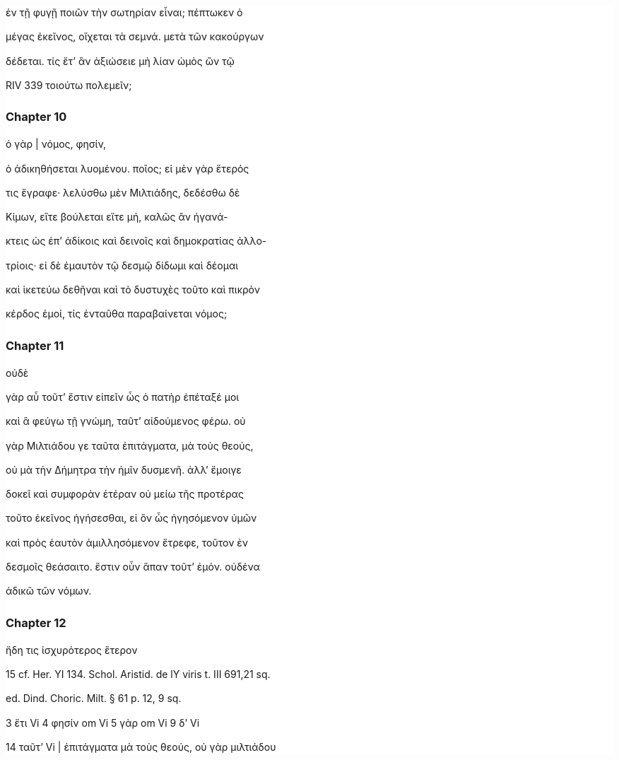 <pb n="516"/>

ἐν τῇ φυγῇ ποιῶν τὴν σωτηρίαν εἶναι; πέπτωκεν ὁ

μέγας ἐκεῖνος, οἴχεται τὰ σεμνά. μετὰ τῶν κακούργων

δέδεται. τίς ἔτ’ ἂν ἀξιώσειε μὴ λίαν ὠμὸς ὢν τῷ

<note type="marginal">RIV 339</note> τοιούτω πολεμεῖν;</p>


### Chapter 10

<p>ὁ γὰρ | νόμος, φησίν,

ὁ ἀδικηθήσεται λυομένου. ποῖος; εἰ μὲν γὰρ ἕτερός

τις ἔγραφε· λελύσθω μὲν Μιλτιάδης, δεδέσθω δὲ

Κίμων, εἴτε βούλεται εἴτε μή, καλῶς ἂν ἠγανά-

κτεις ὡς ἐπ’ ἀδίκοις καὶ δεινοῖς καὶ δημοκρατίας ἀλλο-

τρίοις· εἰ δὲ ἐμαυτὸν τῷ δεσμῷ δίδωμι καὶ δέομαι

<lb n="10"/> καὶ ἱκετεύω δεθῆναι καὶ τὸ δυστυχὲς τοῦτο καὶ πικρὸν

κέρδος ἐμοί, τίς ἐνταῦθα παραβαίνεται νόμος;</p>


### Chapter 11

<p>οὐδὲ

γὰρ αὖ τοῦτ’ ἔστιν εἰπεῖν ὧς ὁ πατὴρ ἐπέταξέ μοι

καὶ ἃ φεύγω τῇ γνώμη, ταῦτ’ αἰδούμενος φέρω. οὐ

γὰρ Μιλτιάδου γε ταῦτα ἐπιτάγματα, μὰ τοὺς θεούς,

<lb n="15"/> οὐ μὰ τὴν Δήμητρα τὴν ἡμῖν δυσμενῆ. ἀλλ’ ἔμοιγε

δοκεῖ καὶ συμφορὰν ἑτέραν οὐ μείω τῆς προτέρας

τοῦτο ἐκεῖνος ἡγήσεσθαι, εἰ ὃν ὧς ἡγησόμενον ὑμῶν

καὶ πρὸς ἑαυτὸν ἁμιλλησόμενον ἔτρεφε, τοῦτον ἐν

δεσμοῖς θεάσαιτο. ἔστιν οὖν ἅπαν τοῦτ’ ἐμόν. οὐδένα

<lb n="20"/> ἀδικῶ τῶν νόμων.</p>


### Chapter 12

<p>ἤδη τις ἰσχυρότερος ἕτερον

<note type="footnote">15 cf. Her. YI 134. Schol. Aristid. de lY viris t. III 691,21 sq.

ed. Dind. Choric. Milt. § 61 p. 12, 9 sq.</note>

<note type="footnote">3 ἔτι Vi 4 φησίν om Vi 5 γὰρ om Vi 9 δ’ Vi

14 ταῦτ’ Vi | ἐπιτάγματα μὰ τοὺς θεούς, οὐ γὰρ μιλτιάδου
